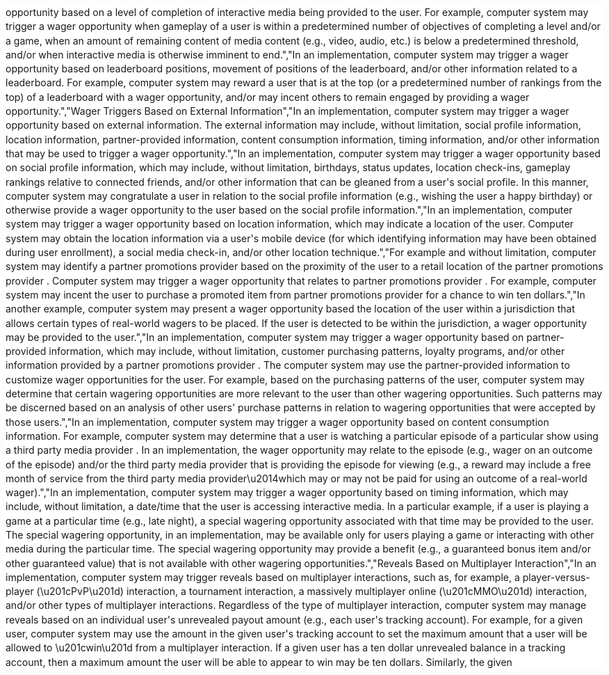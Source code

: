 opportunity based on a level of completion of interactive media being provided to the user. For example, computer system  may trigger a wager opportunity when gameplay of a user is within a predetermined number of objectives of completing a level and\/or a game, when an amount of remaining content of media content (e.g., video, audio, etc.) is below a predetermined threshold, and\/or when interactive media is otherwise imminent to end.","In an implementation, computer system  may trigger a wager opportunity based on leaderboard positions, movement of positions of the leaderboard, and\/or other information related to a leaderboard. For example, computer system  may reward a user that is at the top (or a predetermined number of rankings from the top) of a leaderboard with a wager opportunity, and\/or may incent others to remain engaged by providing a wager opportunity.","Wager Triggers Based on External Information","In an implementation, computer system  may trigger a wager opportunity based on external information. The external information may include, without limitation, social profile information, location information, partner-provided information, content consumption information, timing information, and\/or other information that may be used to trigger a wager opportunity.","In an implementation, computer system  may trigger a wager opportunity based on social profile information, which may include, without limitation, birthdays, status updates, location check-ins, gameplay rankings relative to connected friends, and\/or other information that can be gleaned from a user's social profile. In this manner, computer system  may congratulate a user in relation to the social profile information (e.g., wishing the user a happy birthday) or otherwise provide a wager opportunity to the user based on the social profile information.","In an implementation, computer system  may trigger a wager opportunity based on location information, which may indicate a location of the user. Computer system  may obtain the location information via a user's mobile device (for which identifying information may have been obtained during user enrollment), a social media check-in, and\/or other location technique.","For example and without limitation, computer system  may identify a partner promotions provider  based on the proximity of the user to a retail location of the partner promotions provider . Computer system  may trigger a wager opportunity that relates to partner promotions provider . For example, computer system  may incent the user to purchase a promoted item from partner promotions provider  for a chance to win ten dollars.","In another example, computer system  may present a wager opportunity based the location of the user within a jurisdiction that allows certain types of real-world wagers to be placed. If the user is detected to be within the jurisdiction, a wager opportunity may be provided to the user.","In an implementation, computer system  may trigger a wager opportunity based on partner-provided information, which may include, without limitation, customer purchasing patterns, loyalty programs, and\/or other information provided by a partner promotions provider . The computer system  may use the partner-provided information to customize wager opportunities for the user. For example, based on the purchasing patterns of the user, computer system  may determine that certain wagering opportunities are more relevant to the user than other wagering opportunities. Such patterns may be discerned based on an analysis of other users' purchase patterns in relation to wagering opportunities that were accepted by those users.","In an implementation, computer system  may trigger a wager opportunity based on content consumption information. For example, computer system  may determine that a user is watching a particular episode of a particular show using a third party media provider . In an implementation, the wager opportunity may relate to the episode (e.g., wager on an outcome of the episode) and\/or the third party media provider that is providing the episode for viewing (e.g., a reward may include a free month of service from the third party media provider\u2014which may or may not be paid for using an outcome of a real-world wager).","In an implementation, computer system  may trigger a wager opportunity based on timing information, which may include, without limitation, a date\/time that the user is accessing interactive media. In a particular example, if a user is playing a game at a particular time (e.g., late night), a special wagering opportunity associated with that time may be provided to the user. The special wagering opportunity, in an implementation, may be available only for users playing a game or interacting with other media during the particular time. The special wagering opportunity may provide a benefit (e.g., a guaranteed bonus item and\/or other guaranteed value) that is not available with other wagering opportunities.","Reveals Based on Multiplayer Interaction","In an implementation, computer system  may trigger reveals based on multiplayer interactions, such as, for example, a player-versus-player (\u201cPvP\u201d) interaction, a tournament interaction, a massively multiplayer online (\u201cMMO\u201d) interaction, and\/or other types of multiplayer interactions. Regardless of the type of multiplayer interaction, computer system  may manage reveals based on an individual user's unrevealed payout amount (e.g., each user's tracking account). For example, for a given user, computer system  may use the amount in the given user's tracking account to set the maximum amount that a user will be allowed to \u201cwin\u201d from a multiplayer interaction. If a given user has a ten dollar unrevealed balance in a tracking account, then a maximum amount the user will be able to appear to win may be ten dollars. Similarly, the given